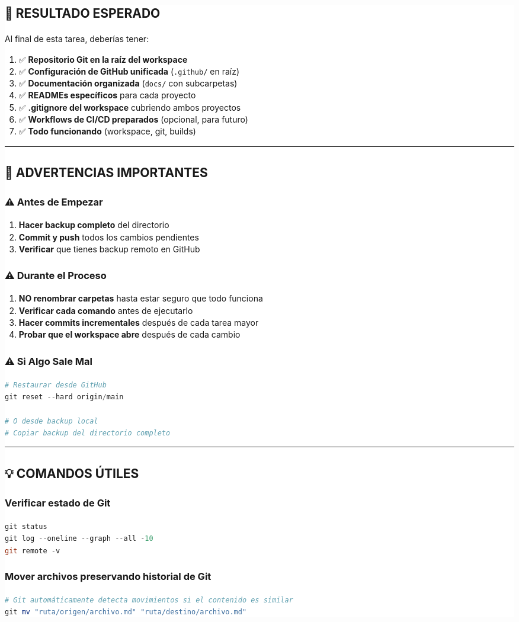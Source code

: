 
## 🎯 RESULTADO ESPERADO

Al final de esta tarea, deberías tener:

1. ✅ **Repositorio Git en la raíz del workspace**
2. ✅ **Configuración de GitHub unificada** (`.github/` en raíz)
3. ✅ **Documentación organizada** (`docs/` con subcarpetas)
4. ✅ **READMEs específicos** para cada proyecto
5. ✅ **.gitignore del workspace** cubriendo ambos proyectos
6. ✅ **Workflows de CI/CD preparados** (opcional, para futuro)
7. ✅ **Todo funcionando** (workspace, git, builds)

---

## 🚨 ADVERTENCIAS IMPORTANTES

### ⚠️ Antes de Empezar

1. **Hacer backup completo** del directorio
2. **Commit y push** todos los cambios pendientes
3. **Verificar** que tienes backup remoto en GitHub

### ⚠️ Durante el Proceso

1. **NO renombrar carpetas** hasta estar seguro que todo funciona
2. **Verificar cada comando** antes de ejecutarlo
3. **Hacer commits incrementales** después de cada tarea mayor
4. **Probar que el workspace abre** después de cada cambio

### ⚠️ Si Algo Sale Mal

```powershell
# Restaurar desde GitHub
git reset --hard origin/main

# O desde backup local
# Copiar backup del directorio completo
```

---

## 💡 COMANDOS ÚTILES

### Verificar estado de Git
```powershell
git status
git log --oneline --graph --all -10
git remote -v
```

### Mover archivos preservando historial de Git
```powershell
# Git automáticamente detecta movimientos si el contenido es similar
git mv "ruta/origen/archivo.md" "ruta/destino/archivo.md"
```
